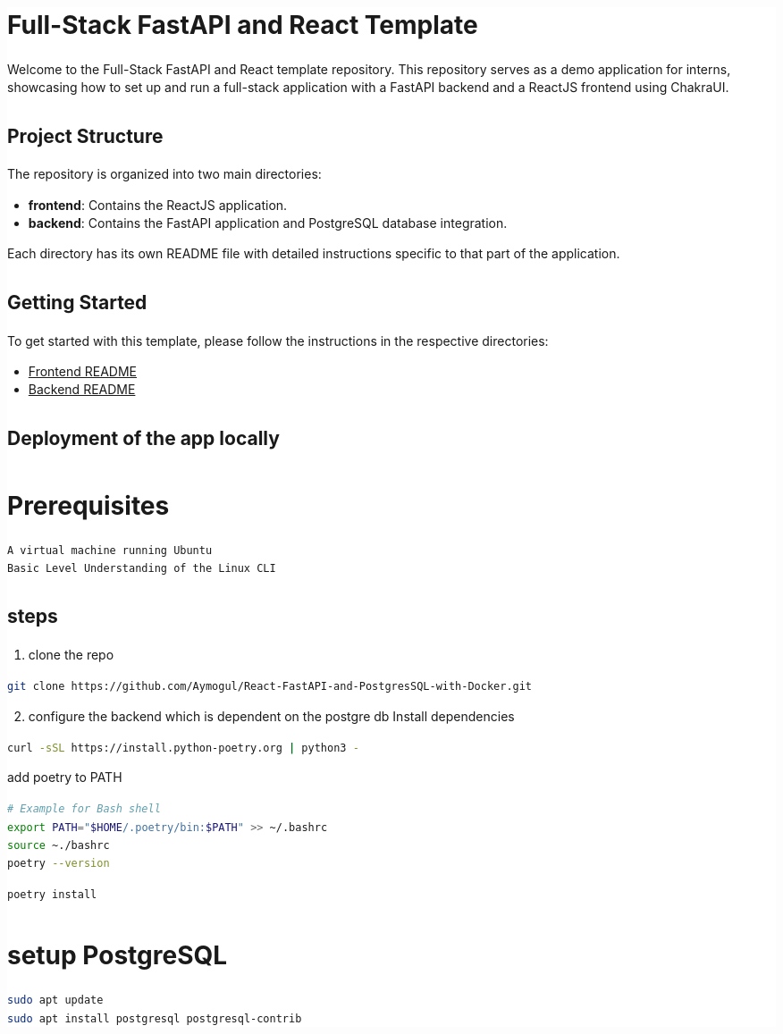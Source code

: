 # Full-Stack FastAPI and React Template

Welcome to the Full-Stack FastAPI and React template repository. This repository serves as a demo application for interns, showcasing how to set up and run a full-stack application with a FastAPI backend and a ReactJS frontend using ChakraUI.

## Project Structure

The repository is organized into two main directories:

- **frontend**: Contains the ReactJS application.
- **backend**: Contains the FastAPI application and PostgreSQL database integration.

Each directory has its own README file with detailed instructions specific to that part of the application.

## Getting Started

To get started with this template, please follow the instructions in the respective directories:

- [Frontend README](./frontend/README.md)
- [Backend README](./backend/README.md)

## Deployment of the app locally

# Prerequisites
    A virtual machine running Ubuntu
    Basic Level Understanding of the Linux CLI
## steps
1. clone the repo
```sh
git clone https://github.com/Aymogul/React-FastAPI-and-PostgresSQL-with-Docker.git
```
2. configure the backend which is dependent on the postgre db
Install dependencies
```sh
curl -sSL https://install.python-poetry.org | python3 -
```

add poetry to PATH
```sh
# Example for Bash shell
export PATH="$HOME/.poetry/bin:$PATH" >> ~/.bashrc
source ~./bashrc
poetry --version
```

```sh
poetry install
```
# setup PostgreSQL
```sh
sudo apt update
sudo apt install postgresql postgresql-contrib
```
